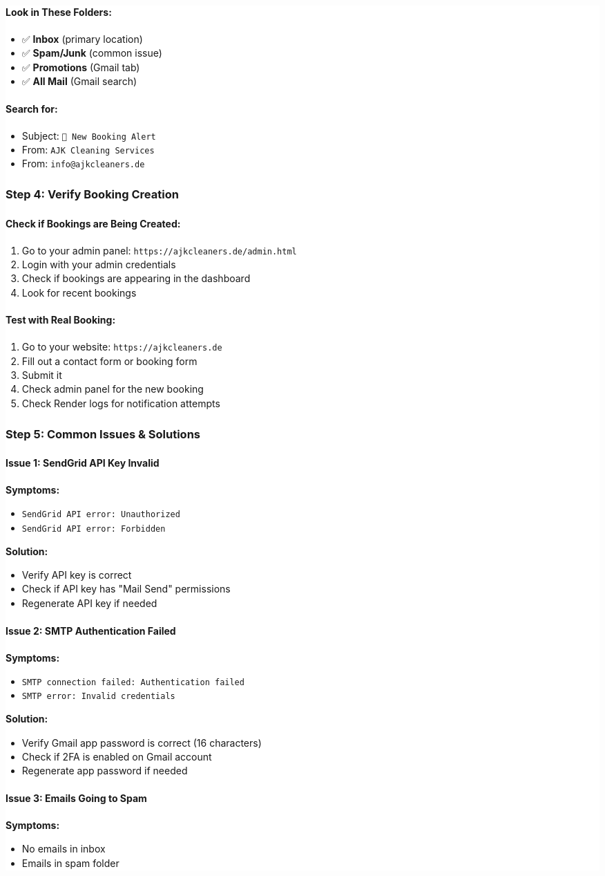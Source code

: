 #### **Look in These Folders:**
- ✅ **Inbox** (primary location)
- ✅ **Spam/Junk** (common issue)
- ✅ **Promotions** (Gmail tab)
- ✅ **All Mail** (Gmail search)

#### **Search for:**
- Subject: `🚨 New Booking Alert`
- From: `AJK Cleaning Services`
- From: `info@ajkcleaners.de`

### **Step 4: Verify Booking Creation**

#### **Check if Bookings are Being Created:**
1. Go to your admin panel: `https://ajkcleaners.de/admin.html`
2. Login with your admin credentials
3. Check if bookings are appearing in the dashboard
4. Look for recent bookings

#### **Test with Real Booking:**
1. Go to your website: `https://ajkcleaners.de`
2. Fill out a contact form or booking form
3. Submit it
4. Check admin panel for the new booking
5. Check Render logs for notification attempts

### **Step 5: Common Issues & Solutions**

#### **Issue 1: SendGrid API Key Invalid**
**Symptoms:**
- `SendGrid API error: Unauthorized`
- `SendGrid API error: Forbidden`

**Solution:**
- Verify API key is correct
- Check if API key has "Mail Send" permissions
- Regenerate API key if needed

#### **Issue 2: SMTP Authentication Failed**
**Symptoms:**
- `SMTP connection failed: Authentication failed`
- `SMTP error: Invalid credentials`

**Solution:**
- Verify Gmail app password is correct (16 characters)
- Check if 2FA is enabled on Gmail account
- Regenerate app password if needed

#### **Issue 3: Emails Going to Spam**
**Symptoms:**
- No emails in inbox
- Emails in spam folder
